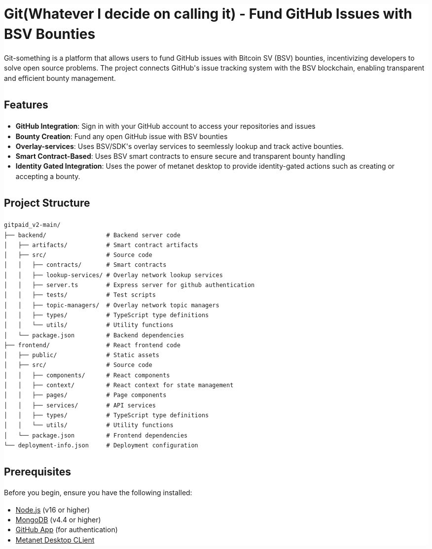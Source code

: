 # Git(Whatever I decide on calling it) - Fund GitHub Issues with BSV Bounties

Git-something is a platform that allows users to fund GitHub issues with Bitcoin SV (BSV) bounties, incentivizing developers to solve open source problems. The project connects GitHub's issue tracking system with the BSV blockchain, enabling transparent and efficient bounty management.

## Features

- **GitHub Integration**: Sign in with your GitHub account to access your repositories and issues
- **Bounty Creation**: Fund any open GitHub issue with BSV bounties
- **Overlay-services**: Uses BSV/SDK's overlay services to seemlessly lookup and track active bounties.
- **Smart Contract-Based**: Uses BSV smart contracts to ensure secure and transparent bounty handling
- **Identity Gated Integration**: Uses the power of metanet desktop to provide identity-gated actions such as creating or accepting a bounty.


## Project Structure

```
gitpaid_v2-main/
├── backend/                 # Backend server code
│   ├── artifacts/           # Smart contract artifacts
│   ├── src/                 # Source code
│   │   ├── contracts/       # Smart contracts
│   │   ├── lookup-services/ # Overlay network lookup services
│   │   ├── server.ts        # Express server for github authentication
│   │   ├── tests/           # Test scripts
│   │   ├── topic-managers/  # Overlay network topic managers
│   │   ├── types/           # TypeScript type definitions
│   │   └── utils/           # Utility functions
│   └── package.json         # Backend dependencies
├── frontend/                # React frontend code
│   ├── public/              # Static assets
│   ├── src/                 # Source code
│   │   ├── components/      # React components
│   │   ├── context/         # React context for state management
│   │   ├── pages/           # Page components
│   │   ├── services/        # API services
│   │   ├── types/           # TypeScript type definitions
│   │   └── utils/           # Utility functions
│   └── package.json         # Frontend dependencies
└── deployment-info.json     # Deployment configuration
```

## Prerequisites

Before you begin, ensure you have the following installed:
- [Node.js](https://nodejs.org/) (v16 or higher)
- [MongoDB](https://www.mongodb.org/) (v4.4 or higher)
- [GitHub App](https://github.com/settings/developers) (for authentication)
- [Metanet Desktop CLient](https://github.com/bitcoin-sv/metanet-desktop)
